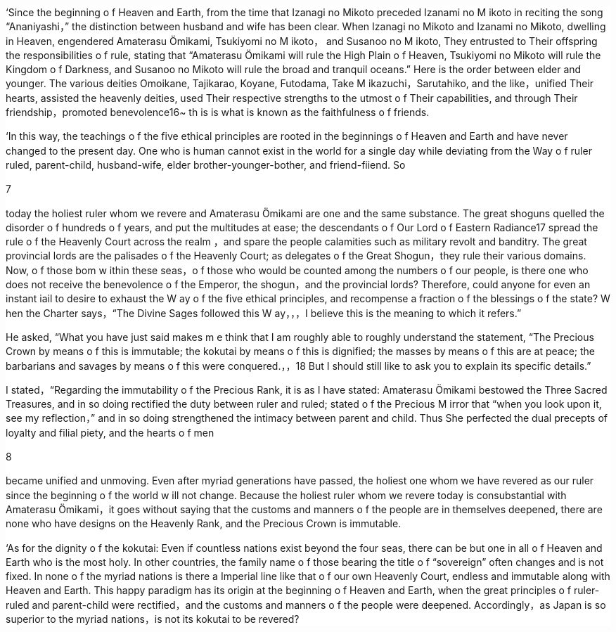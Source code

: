 ‘Since the beginning o f Heaven and Earth, from the time that Izanagi no Mikoto  preceded Izanami no M ikoto in reciting the song “Ananiyashi，” the distinction between  husband and wife has been clear. When Izanagi no Mikoto and Izanami no Mikoto,  dwelling in Heaven, engendered Amaterasu Ömikami, Tsukiyomi no M ikoto， and  Susanoo no M ikoto, They entrusted to Their offspring the responsibilities o f rule, stating  that “Amaterasu Ömikami will rule the High Plain o f Heaven, Tsukiyomi no Mikoto will  rule the Kingdom o f Darkness, and Susanoo no Mikoto will rule the broad and tranquil  oceans.” Here is the order between elder and younger. The various deities Omoikane,  Tajikarao, Koyane, Futodama, Take M ikazuchi，Sarutahiko, and the like，unified Their  hearts, assisted the heavenly deities, used Their respective strengths to the utmost o f  Their capabilities, and through Their friendship，promoted benevolence16~ th is is what is  known as the faithfulness o f friends. 

‘In this way, the teachings o f the five ethical principles are rooted in the  beginnings o f Heaven and Earth and have never changed to the present day. One who is  human cannot exist in the world for a single day while deviating from the Way o f ruler ruled, parent-child, husband-wife, elder brother-younger-bother, and friend-fiiend. So 

7

today the holiest ruler whom we revere and Amaterasu Ömikami are one and the same  substance. The great shoguns quelled the disorder o f hundreds o f years, and put the  multitudes at ease; the descendants o f Our Lord o f Eastern Radiance17 spread the rule o f  the Heavenly Court across the realm ，and spare the people calamities such as military  revolt and banditry. The great provincial lords are the palisades o f the Heavenly Court;  as delegates o f the Great Shogun，they rule their various domains. Now, o f those bom  w ithin these seas，o f those who would be counted among the numbers o f our people, is  there one who does not receive the benevolence o f the Emperor, the shogun，and the  provincial lords? Therefore, could anyone for even an instant iail to desire to exhaust the  W ay o f the five ethical principles, and recompense a fraction o f the blessings o f the state?  W hen the Charter says，“The Divine Sages followed this W ay，，，I believe this is the  meaning to which it refers.” 

He asked, “What you have just said makes m e think that I am roughly able to  roughly understand the statement, “The Precious Crown by means o f this is immutable;  the kokutai by means o f this is dignified; the masses by means o f this are at peace; the  barbarians and savages by means o f this were conquered.，，18 But I should still like to ask  you to explain its specific details.” 

I stated，“Regarding the immutability o f the Precious Rank, it is as I have stated:  Amaterasu Ömikami bestowed the Three Sacred Treasures, and in so doing rectified the  duty between ruler and ruled; stated o f the Precious M irror that “when you look upon it,  see my reflection，” and in so doing strengthened the intimacy between parent and child.  Thus She perfected the dual precepts of loyalty and filial piety, and the hearts o f men 

8

became unified and unmoving. Even after myriad generations have passed, the holiest  one whom we have revered as our ruler since the beginning o f the world w ill not change.  Because the holiest ruler whom we revere today is consubstantial with Amaterasu  Ömikami，it goes without saying that the customs and manners o f the people are in  themselves deepened, there are none who have designs on the Heavenly Rank, and the  Precious Crown is immutable. 

‘As for the dignity o f the kokutai: Even if countless nations exist beyond the four  seas, there can be but one in all o f Heaven and Earth who is the most holy. In other  countries, the family name o f those bearing the title o f “sovereign” often changes and is  not fixed. In none o f the myriad nations is there a Imperial line like that o f our own  Heavenly Court, endless and immutable along with Heaven and Earth. This happy  paradigm has its origin at the beginning o f Heaven and Earth, when the great principles  o f ruler-ruled and parent-child were rectified，and the customs and manners o f the people  were deepened. Accordingly，as Japan is so superior to the myriad nations，is not its  kokutai to be revered? 
